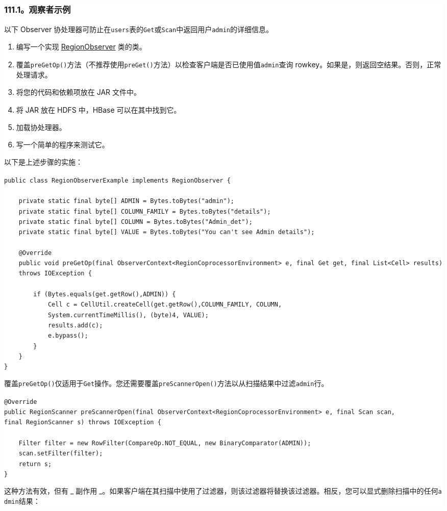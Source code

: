 ### 111.1。观察者示例

以下 Observer 协处理器可防止在`users`表的`Get`或`Scan`中返回用户`admin`的详细信息。

1.  编写一个实现 [RegionObserver](https://hbase.apache.org/devapidocs/org/apache/hadoop/hbase/coprocessor/RegionObserver.html) 类的类。

2.  覆盖`preGetOp()`方法（不推荐使用`preGet()`方法）以检查客户端是否已使用值`admin`查询 rowkey。如果是，则返回空结果。否则，正常处理请求。

3.  将您的代码和依赖项放在 JAR 文件中。

4.  将 JAR 放在 HDFS 中，HBase 可以在其中找到它。

5.  加载协处理器。

6.  写一个简单的程序来测试它。

以下是上述步骤的实施：

```
public class RegionObserverExample implements RegionObserver {

    private static final byte[] ADMIN = Bytes.toBytes("admin");
    private static final byte[] COLUMN_FAMILY = Bytes.toBytes("details");
    private static final byte[] COLUMN = Bytes.toBytes("Admin_det");
    private static final byte[] VALUE = Bytes.toBytes("You can't see Admin details");

    @Override
    public void preGetOp(final ObserverContext<RegionCoprocessorEnvironment> e, final Get get, final List<Cell> results)
    throws IOException {

        if (Bytes.equals(get.getRow(),ADMIN)) {
            Cell c = CellUtil.createCell(get.getRow(),COLUMN_FAMILY, COLUMN,
            System.currentTimeMillis(), (byte)4, VALUE);
            results.add(c);
            e.bypass();
        }
    }
} 
```

覆盖`preGetOp()`仅适用于`Get`操作。您还需要覆盖`preScannerOpen()`方法以从扫描结果中过滤`admin`行。

```
@Override
public RegionScanner preScannerOpen(final ObserverContext<RegionCoprocessorEnvironment> e, final Scan scan,
final RegionScanner s) throws IOException {

    Filter filter = new RowFilter(CompareOp.NOT_EQUAL, new BinaryComparator(ADMIN));
    scan.setFilter(filter);
    return s;
} 
```

这种方法有效，但有 _ 副作用 _。如果客户端在其扫描中使用了过滤器，则该过滤器将替换该过滤器。相反，您可以显式删除扫描中的任何`admin`结果：
